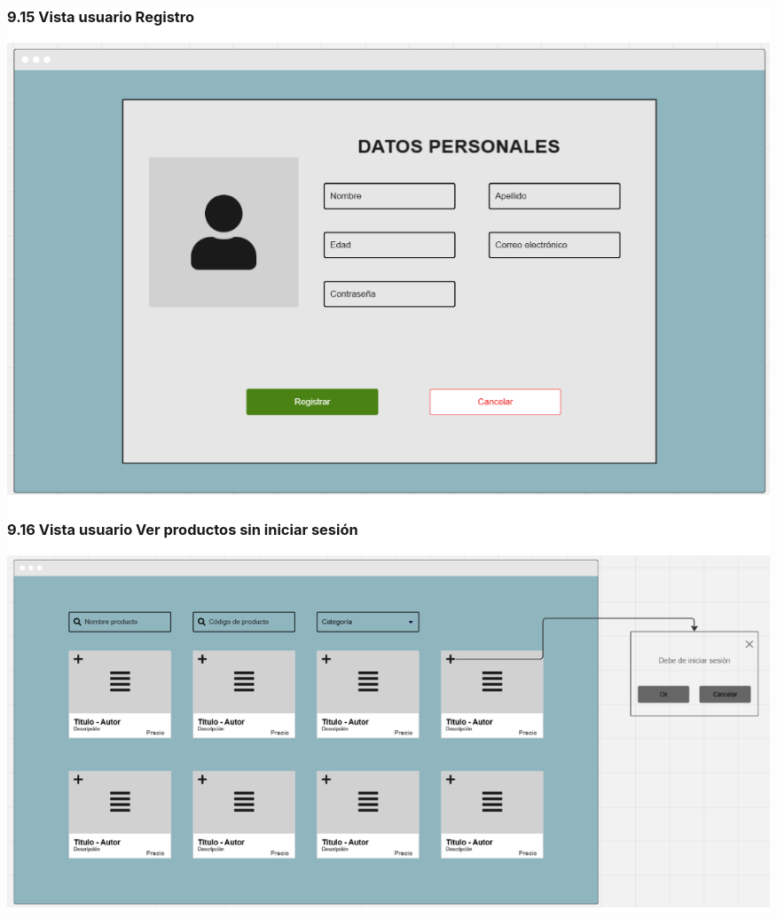 ### 9.15  Vista usuario Registro

![1740361856493](imagenes/1740361856493.png)

### 9.16 Vista usuario Ver productos sin iniciar sesión

![1740361893828](imagenes/1740361893828.png)
